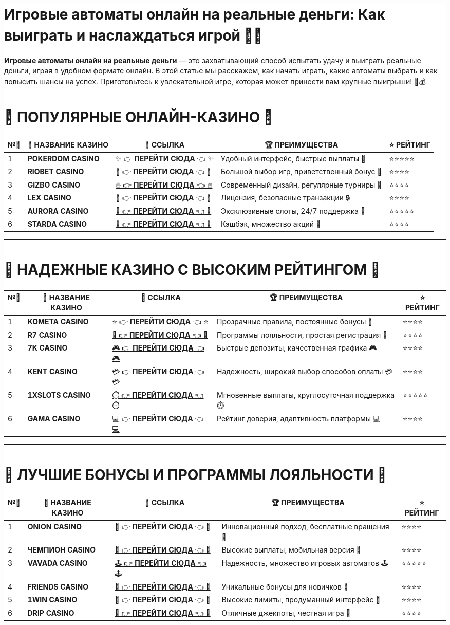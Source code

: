 # Игровые автоматы онлайн на реальные деньги: Как выиграть и наслаждаться игрой 🎰💸

**Игровые автоматы онлайн на реальные деньги** — это захватывающий способ испытать удачу и выиграть реальные деньги, играя в удобном формате онлайн. В этой статье мы расскажем, как начать играть, какие автоматы выбрать и как повысить шансы на успех. Приготовьтесь к увлекательной игре, которая может принести вам крупные выигрыши! 🎉💰

# 🌟 ПОПУЛЯРНЫЕ ОНЛАЙН-КАЗИНО 🌟

| №️⃣ | 🎰 НАЗВАНИЕ КАЗИНО                       | 🔗 ССЫЛКА                                                                                         | 🏆 ПРЕИМУЩЕСТВА                              | ⭐ РЕЙТИНГ |
|-----|------------------------------------------|--------------------------------------------------------------------------------------------------|---------------------------------------------|------------|
| 1   | **POKERDOM CASINO**                      | [✨ 👉 **ПЕРЕЙТИ СЮДА** 👈 ✨](https://brandplay.link/4k77v2yx)                                     | Удобный интерфейс, быстрые выплаты 🤑         | ⭐⭐⭐⭐⭐     |
| 2   | **RIOBET CASINO**                        | [💎 👉 **ПЕРЕЙТИ СЮДА** 👈 💎](https://brandplay.link/7xBLTPyj)                                     | Большой выбор игр, приветственный бонус 🎁    | ⭐⭐⭐⭐      |
| 3   | **GIZBO CASINO**                         | [🔥 👉 **ПЕРЕЙТИ СЮДА** 👈 🔥](https://brandplay.link/bprXw4YV)                                     | Современный дизайн, регулярные турниры 🏅      | ⭐⭐⭐⭐      |
| 4   | **LEX CASINO**                           | [🌟 👉 **ПЕРЕЙТИ СЮДА** 👈 🌟](https://brandplay.link/zW4hdDFV)                                     | Лицензия, безопасные транзакции 🔒            | ⭐⭐⭐⭐      |
| 5   | **AURORA CASINO**                        | [🚀 👉 **ПЕРЕЙТИ СЮДА** 👈 🚀](https://10trafic-stat2.com/click/668546556bcc6313411604bd/6766/13032/subaccount) | Эксклюзивные слоты, 24/7 поддержка 🌟         | ⭐⭐⭐⭐⭐     |
| 6   | **STARDA CASINO**                        | [🎉 👉 **ПЕРЕЙТИ СЮДА** 👈 🎉](https://brandplay.link/fB7xwRFL)                                     | Кэшбэк, множество акций 🎉                    | ⭐⭐⭐⭐      |

---

# 🏅 НАДЕЖНЫЕ КАЗИНО С ВЫСОКИМ РЕЙТИНГОМ 🏅

| №️⃣ | 🎰 НАЗВАНИЕ КАЗИНО                       | 🔗 ССЫЛКА                                                                                         | 🏆 ПРЕИМУЩЕСТВА                              | ⭐ РЕЙТИНГ |
|-----|------------------------------------------|--------------------------------------------------------------------------------------------------|---------------------------------------------|------------|
| 1   | **KOMETA CASINO**                        | [⭐ 👉 **ПЕРЕЙТИ СЮДА** 👈 ⭐](https://brandplay.link/8ZymQJV8)                                      | Прозрачные правила, постоянные бонусы 🔄      | ⭐⭐⭐⭐      |
| 2   | **R7 CASINO**                            | [🎯 👉 **ПЕРЕЙТИ СЮДА** 👈 🎯](https://brandplay.link/bMd3Yjsw)                                      | Программы лояльности, простая регистрация 📝   | ⭐⭐⭐⭐      |
| 3   | **7K CASINO**                            | [🎮 👉 **ПЕРЕЙТИ СЮДА** 👈 🎮](https://brandplay.link/BvQyFShp)                                      | Быстрые депозиты, качественная графика 🎮      | ⭐⭐⭐⭐      |
| 4   | **KENT CASINO**                          | [💳 👉 **ПЕРЕЙТИ СЮДА** 👈 💳](https://brandplay.link/Fv2WP3js)                                      | Надежность, широкий выбор способов оплаты 💳  | ⭐⭐⭐⭐      |
| 5   | **1XSLOTS CASINO**                       | [⏱️ 👉 **ПЕРЕЙТИ СЮДА** 👈 ⏱️](https://brandplay.link/hSB1khtr)                                      | Мгновенные выплаты, круглосуточная поддержка ⏱️| ⭐⭐⭐⭐⭐     |
| 6   | **GAMA CASINO**                          | [💻 👉 **ПЕРЕЙТИ СЮДА** 👈 💻](https://brandplay.link/j6NMKsDz)                                      | Рейтинг доверия, адаптивность платформы 💻     | ⭐⭐⭐⭐      |

---

# 🎁 ЛУЧШИЕ БОНУСЫ И ПРОГРАММЫ ЛОЯЛЬНОСТИ 🎁

| №️⃣ | 🎰 НАЗВАНИЕ КАЗИНО                       | 🔗 ССЫЛКА                                                                                         | 🏆 ПРЕИМУЩЕСТВА                              | ⭐ РЕЙТИНГ |
|-----|------------------------------------------|--------------------------------------------------------------------------------------------------|---------------------------------------------|------------|
| 1   | **ONION CASINO**                         | [🎡 👉 **ПЕРЕЙТИ СЮДА** 👈 🎡](https://brandplay.link/zBGRVpQ9)                                      | Инновационный подход, бесплатные вращения 🎡  | ⭐⭐⭐⭐      |
| 2   | **ЧЕМПИОН CASINO**                       | [📱 👉 **ПЕРЕЙТИ СЮДА** 👈 📱](https://temon-gter.cfd/go/lRq?p80412p304504pcc44t17455)               | Высокие выплаты, мобильная версия 📱          | ⭐⭐⭐⭐      |
| 3   | **VAVADA CASINO**                        | [🕹️ 👉 **ПЕРЕЙТИ СЮДА** 👈 🕹️](https://vavadapartner.pro/?promo=ea5c9275-6854-4505-94fc-95ab18221945-linkb2) | Надежность, множество игровых автоматов 🕹️    | ⭐⭐⭐⭐⭐     |
| 4   | **FRIENDS CASINO**                       | [🤝 👉 **ПЕРЕЙТИ СЮДА** 👈 🤝](https://gofriends.vc/linkb2)                                         | Уникальные бонусы для новичков 🤝             | ⭐⭐⭐⭐      |
| 5   | **1WIN CASINO**                          | [🎯 👉 **ПЕРЕЙТИ СЮДА** 👈 🎯](https://brandplay.link/smXVpBbG)                                      | Высокие лимиты, продуманный интерфейс 🎯      | ⭐⭐⭐⭐      |
| 6   | **DRIP CASINO**                          | [💎 👉 **ПЕРЕЙТИ СЮДА** 👈 💎](https://drp-ircp01.com/c07e6a3db)                                      | Отличные джекпоты, честная игра 💎            | ⭐⭐⭐⭐      |
